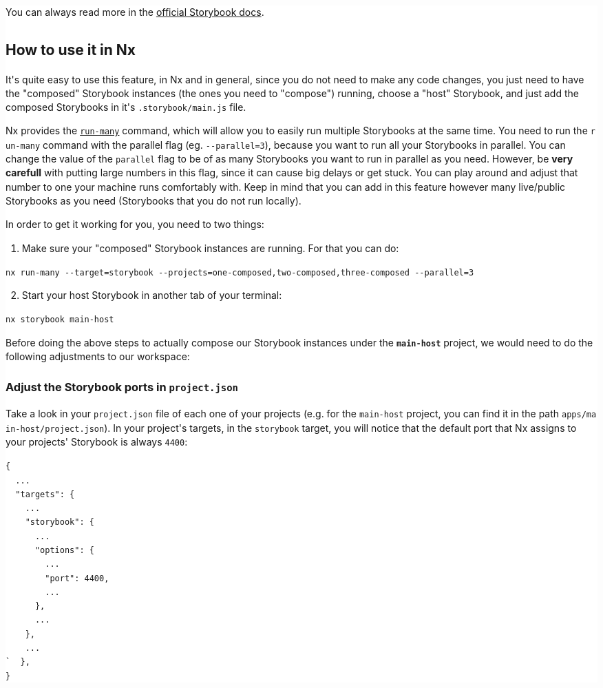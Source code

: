 You can always read more in the [official Storybook docs](https://storybook.js.org/docs/angular/workflows/storybook-composition#compose-published-storybooks).

## How to use it in Nx

It's quite easy to use this feature, in Nx and in general, since you do not need to make any code changes, you just need to have the "composed" Storybook instances (the ones you need to "compose") running, choose a "host" Storybook, and just add the composed Storybooks in it's `.storybook/main.js` file.

Nx provides the [`run-many`](/packages/nx/documents/run-many) command, which will allow you to easily run multiple Storybooks at the same time. You need to run the `run-many` command with the parallel flag (eg. `--parallel=3`), because you want to run all your Storybooks in parallel. You can change the value of the `parallel` flag to be of as many Storybooks you want to run in parallel as you need. However, be **very carefull** with putting large numbers in this
flag, since it can cause big delays or get stuck. You can play around and adjust that number to one your machine runs comfortably with. Keep in mind that you can add in this feature however many live/public Storybooks as you need (Storybooks that you do not run locally).

In order to get it working for you, you need to two things:

1. Make sure your "composed" Storybook instances are running. For that you can do:

```shell
nx run-many --target=storybook --projects=one-composed,two-composed,three-composed --parallel=3
```

2. Start your host Storybook in another tab of your terminal:

```shell
nx storybook main-host
```

Before doing the above steps to actually compose our Storybook instances under the **`main-host`** project, we would need to do the following adjustments to our workspace:

### Adjust the Storybook ports in `project.json`

Take a look in your `project.json` file of each one of your projects (e.g. for the `main-host` project, you can find it in the path `apps/main-host/project.json`).
In your project's targets, in the `storybook` target, you will notice that the default port that Nx assigns to your projects' Storybook is always `4400`:

```jsonc {% fileName="project.json" %}
{
  ...
  "targets": {
    ...
    "storybook": {
      ...
      "options": {
        ...
        "port": 4400,
        ...
      },
      ...
    },
    ...
`  },
}
```

